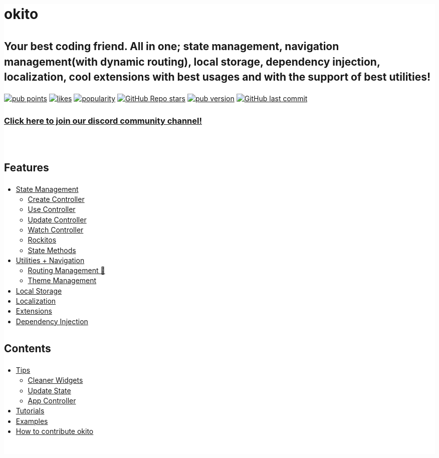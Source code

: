 # okito

## Your best coding friend. All in one; state management, navigation management(with dynamic routing), local storage, dependency injection, localization, cool extensions with best usages and with the support of best utilities!

[![pub points](https://badges.bar/okito/pub%20points)](https://pub.dev/packages/okito/score)
[![likes](https://badges.bar/okito/likes)](https://pub.dev/packages/okito/score)
[![popularity](https://badges.bar/okito/popularity)](https://pub.dev/packages/okito/score)
[![GitHub Repo stars](https://img.shields.io/github/stars/ragokan/okito?label=github%20stars)](https://github.com/ragokan/okito)
[![pub version](https://img.shields.io/pub/v/okito)](https://pub.dev/packages/okito)
[![GitHub last commit](https://img.shields.io/github/last-commit/ragokan/okito)](https://github.com/ragokan/okito)

### [Click here to join our discord community channel!](https://discord.gg/2pg7B73U8j)

&nbsp;

## Features

- [State Management](#state-management)
  - [Create Controller](#create-controller)
  - [Use Controller](#use-controller)
  - [Update Controller](#update-controller)
  - [Watch Controller](#watch-controller)
  - [Rockitos](#rockitos)
  - [State Methods](#state-methods)
- [Utilities + Navigation](#utilities)
  - [Routing Management 🚀](#routing-management)
  - [Theme Management](#theme-management)
- [Local Storage](#local-storage)
- [Localization](#localization)
- [Extensions](#extensions)
- [Dependency Injection](#dependency-injection)

## Contents

- [Tips](#tips)
  - [Cleaner Widgets](#cleaner-widgets)
  - [Update State](#update-state)
  - [App Controller](#app-controller)
- [Tutorials](#tutorials)
- [Examples](#examples)
- [How to contribute okito](#how-to-contribute-okito)

&nbsp;
